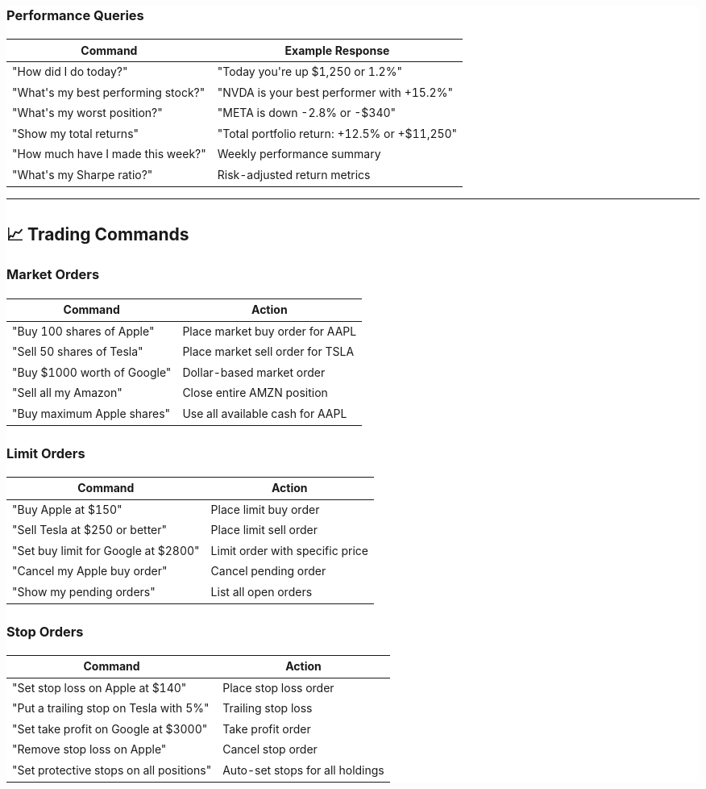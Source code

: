 ### Performance Queries
| Command | Example Response |
|---------|------------------|
| "How did I do today?" | "Today you're up $1,250 or 1.2%" |
| "What's my best performing stock?" | "NVDA is your best performer with +15.2%" |
| "What's my worst position?" | "META is down -2.8% or -$340" |
| "Show my total returns" | "Total portfolio return: +12.5% or +$11,250" |
| "How much have I made this week?" | Weekly performance summary |
| "What's my Sharpe ratio?" | Risk-adjusted return metrics |

---

## 📈 Trading Commands

### Market Orders
| Command | Action |
|---------|--------|
| "Buy 100 shares of Apple" | Place market buy order for AAPL |
| "Sell 50 shares of Tesla" | Place market sell order for TSLA |
| "Buy $1000 worth of Google" | Dollar-based market order |
| "Sell all my Amazon" | Close entire AMZN position |
| "Buy maximum Apple shares" | Use all available cash for AAPL |

### Limit Orders
| Command | Action |
|---------|--------|
| "Buy Apple at $150" | Place limit buy order |
| "Sell Tesla at $250 or better" | Place limit sell order |
| "Set buy limit for Google at $2800" | Limit order with specific price |
| "Cancel my Apple buy order" | Cancel pending order |
| "Show my pending orders" | List all open orders |

### Stop Orders
| Command | Action |
|---------|--------|
| "Set stop loss on Apple at $140" | Place stop loss order |
| "Put a trailing stop on Tesla with 5%" | Trailing stop loss |
| "Set take profit on Google at $3000" | Take profit order |
| "Remove stop loss on Apple" | Cancel stop order |
| "Set protective stops on all positions" | Auto-set stops for all holdings |
